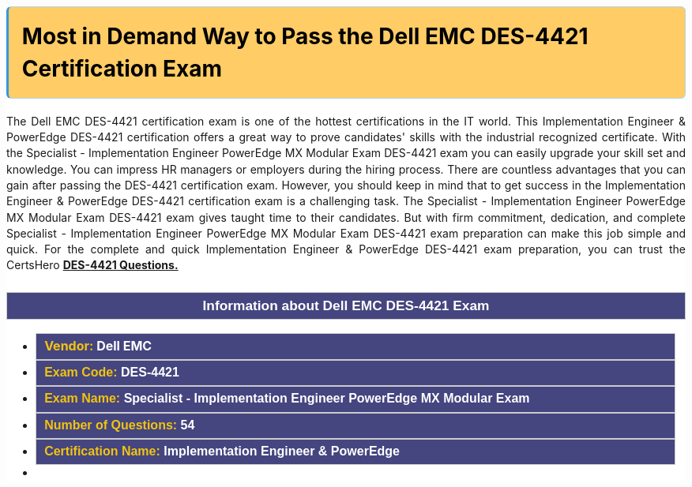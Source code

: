  <h1><strong><span style="display:block; color:#000000; background:#ffcc66; border: 0.5px solid #AED6F1 ; border-left: 3px solid #3498DB; padding: .6em; border-radius: 6px;">Most in Demand Way to Pass the Dell EMC DES-4421 Certification Exam</span></strong></h1>

<p style="text-align: justify;">The Dell EMC DES-4421 certification exam is one of the hottest certifications in the IT world. This Implementation Engineer & PowerEdge DES-4421 certification offers a great way to prove candidates' skills with the industrial recognized certificate. With the Specialist - Implementation Engineer PowerEdge MX Modular Exam DES-4421 exam you can easily upgrade your skill set and knowledge. You can impress HR managers or employers during the hiring process. There are countless advantages that you can gain after passing the DES-4421 certification exam. However, you should keep in mind that to get success in the Implementation Engineer & PowerEdge DES-4421 certification exam is a challenging task. The Specialist - Implementation Engineer PowerEdge MX Modular Exam DES-4421 exam gives taught time to their candidates. But with firm commitment, dedication, and complete Specialist - Implementation Engineer PowerEdge MX Modular Exam DES-4421 exam preparation can make this job simple and quick. For the complete and quick Implementation Engineer & PowerEdge DES-4421 exam preparation, you can trust the CertsHero <a href="https://www.certshero.com/dell-emc/des-4421"><strong>DES-4421 Questions.</strong></a></p>

<h3 style="background: #454580; border: 1px solid rgb(204, 204, 204); padding: 5px 10px; text-align: center;"><span style="color:#ffffff;"><span style="font-size:11pt"><span style="line-height:normal"><span style="font-family:Calibri,sans-serif"><b><span style="font-size:13.0pt"><span cambria="">Information about Dell EMC DES-4421 Exam</span></span></b></span></span></span></span></h3>

<ul>
	<li style="margin:0cm 10pt">
	<div style="background:#454580; border: 1px solid rgb(204, 204, 204); padding: 5px 10px; text-align: justify;"><span style="font-size:11pt"><span style="line-height:normal"><span style="tab-stops:list 36.0pt"><span style="font-fam ily:Calibri,sans-serif"><b><span style="font-size:12.0pt"><span new="" roman="" style="font-family:" times=""><span style="color:#f1c40f;">Vendor:</span> <span style="color:#ffffff;">Dell EMC</span></span></span></b></span></span></span></span></div>
	</li>
	<li style="margin:0cm 10pt">
	<div style="background: #454580; border: 1px solid rgb(204, 204, 204); padding: 5px 10px; text-align: justify;"><span style="font-size:11pt"><span style="line-height:normal"><span style="tab-stops:list 36.0pt"><span style="font-family:Calibri,sans-serif"><b><span style="font-size:12.0pt"><span new="" roman="" style="font-family:" times=""><span style="color:#f1c40f;">Exam Code:</span> <span style="color:#ffffff;">DES-4421</span></span></span></b></span></span></span></span></div>
	</li>
	<li style="margin:0cm 10pt">
	<div style="background: #454580; border: 1px solid rgb(204, 204, 204); padding: 5px 10px; text-align: justify;"><span style="font-size:11pt"><span style="line-height:normal"><span style="tab-stops:list 36.0pt"><span style="font-family:Calibri,sans-serif"><b><span style="font-size:12.0pt"><span new="" roman="" style="font-family:" times=""><span style="color:#f1c40f;">Exam Name:</span> <span style="color:#ffffff;">Specialist - Implementation Engineer PowerEdge MX Modular Exam</span></span></span></b></span></span></span></span></div>
	</li>
	<li style="margin:0cm 10pt">
	<div style="background: #454580; border: 1px solid rgb(204, 204, 204); padding: 5px 10px;"><span style="font-size:11pt"><span style="line-height:normal"><span style="tab-stops:list 36.0pt"><span style="font-family:Calibri,sans-serif"><b><span style="font-size:12.0pt"><span new="" roman="" style="font-family:" times=""><span style="color:#f1c40f;">Number of Questions: </span><span style="color:#ffffff;">54</span></span></span></b></span></span></span></span></div>
	</li>
	<li style="margin:0cm 10pt">
	<div style="background: #454580; border: 1px solid rgb(204, 204, 204); padding: 5px 10px; text-align: justify;"><span style="font-size:11pt"><span style="line-height:normal"><span style="tab-stops:list 36.0pt"><span style="font-family:Calibri,sans-serif"><b><span style="font-size:12.0pt"><span new="" roman="" style="font-family:" times=""><span style="color:#f1c40f;">Certification Name:</span> <span style="color:#ffffff;">Implementation Engineer & PowerEdge</span></span></span></b></span></span></span></span></div>
	</li>
	<li style="margin:0cm 10pt">